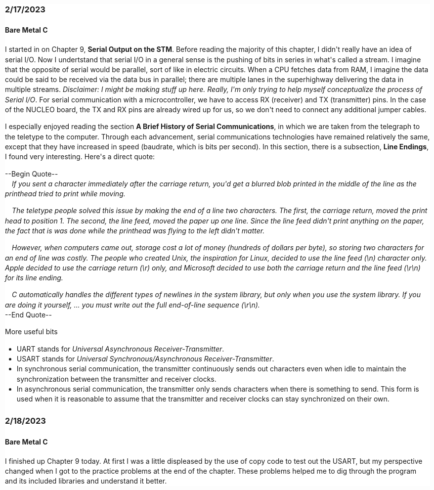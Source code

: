 ### 2/17/2023
#### Bare Metal C
I started in on Chapter 9, **Serial Output on the STM**. Before reading the majority of this chapter, I didn't really have an idea of serial I/O. Now I undertstand that serial I/O in a general sense is the pushing of bits in series in what's called a stream. I imagine that the opposite of serial would be parallel, sort of like in electric circuits. When a CPU fetches data from RAM, I imagine the data could be said to be received via the data bus in parallel; there are multiple lanes in the superhighway delivering the data in multiple streams. *Disclaimer: I might be making stuff up here. Really, I'm only trying to help myself conceptualize the process of Serial I/O*. For serial communication with a microcontroller, we have to access RX (receiver) and TX (transmitter) pins. In the case of the NUCLEO board, the TX and RX pins are already wired up for us, so we don't need to connect any additional jumper cables. 

I especially enjoyed reading the section **A Brief History of Serial Communications**, in which we are taken from the telegraph to the teletype to the computer. Through each advancement, serial communications technologies have remained relatively the same, except that they have increased in speed (baudrate, which is bits per second). In this section, there is a subsection, **Line Endings**, I found very interesting. Here's a direct quote:

--Begin Quote--  
&ensp;&ensp;*If you sent a character immediately after the carriage return, you'd get a blurred blob printed in the middle of the line as the printhead tried to print while moving.*

&ensp;&ensp;*The teletype people solved this issue by making the end of a line two characters. The first, the carriage return, moved the print head to position 1. The second, the line feed, moved the paper up one line. Since the line feed didn't print anything on the paper, the fact that is was done while the printhead was flying to the left didn't matter.*

&ensp;&ensp;*However, when computers came out, storage cost a lot of money (hundreds of dollars per byte), so storing two characters for an end of line was costly. The people who created Unix, the inspiration for Linux, decided to use the line feed (\n) character only. Apple decided to use the carriage return (\r) only, and Microsoft decided to use both the carriage return and the line feed (\r\n) for its line ending.*

&ensp;&ensp;*C automatically handles the different types of newlines in the system library, but only when you use the system library. If you are doing it yourself, ... you must write out the full end-of-line sequence (\r\n).*  
--End Quote--

More useful bits

- UART stands for *Universal Asynchronous Receiver-Transmitter*.
- USART stands for *Universal Synchronous/Asynchronous Receiver-Transmitter*.
- In synchronous serial communication, the transmitter continuously sends out characters even when idle to maintain the synchronization between the transmitter and receiver clocks.
- In asynchronous serial communication, the transmitter only sends characters when there is something to send. This form is used when it is reasonable to assume that the transmitter and receiver clocks can stay synchronized on their own.

### 2/18/2023
#### Bare Metal C
I finished up Chapter 9 today. At first I was a little displeased by the use of copy code to test out the USART, but my perspective changed when I got to the practice problems at the end of the chapter. These problems helped me to dig through the program and its included libraries and understand it better.
